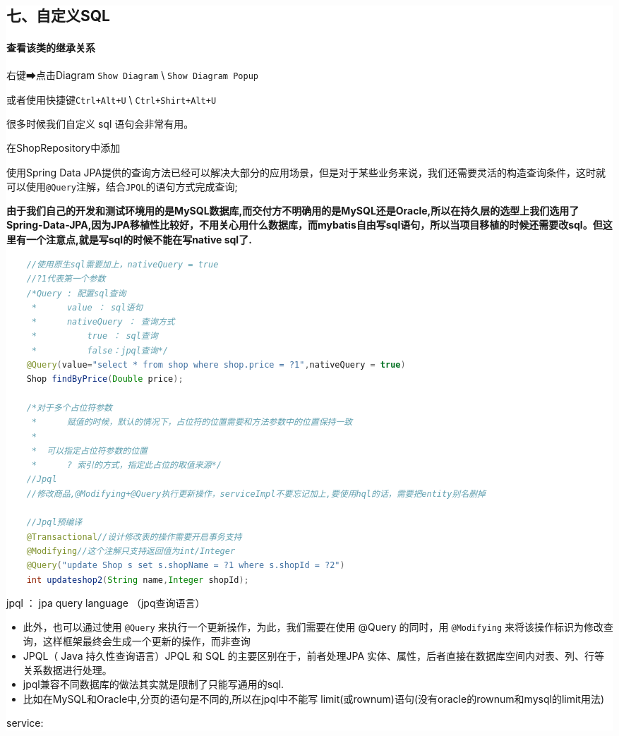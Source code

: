 ## 七、自定义SQL

#### 查看该类的继承关系

右键➡点击Diagram `Show Diagram` \ `Show Diagram Popup`

或者使用快捷键`Ctrl+Alt+U` \ `Ctrl+Shirt+Alt+U`



很多时候我们自定义 sql 语句会非常有用。

在ShopRepository中添加

使用Spring Data JPA提供的查询方法已经可以解决大部分的应用场景，但是对于某些业务来说，我们还需要灵活的构造查询条件，这时就可以使用`@Query`注解，结合`JPQL`的语句方式完成查询;

**由于我们自己的开发和测试环境用的是MySQL数据库,而交付方不明确用的是MySQL还是Oracle,所以在持久层的选型上我们选用了Spring-Data-JPA,因为JPA移植性比较好，不用关心用什么数据库，而mybatis自由写sql语句，所以当项目移植的时候还需要改sql。但这里有一个注意点,就是写sql的时候不能在写native sql了.**

``` java
	//使用原生sql需要加上，nativeQuery = true
 	//?1代表第一个参数
	/*Query : 配置sql查询
     *      value ： sql语句
     *      nativeQuery ： 查询方式
     *          true ： sql查询
     *          false：jpql查询*/
    @Query(value="select * from shop where shop.price = ?1",nativeQuery = true)
    Shop findByPrice(Double price);

	/*对于多个占位符参数
     *      赋值的时候，默认的情况下，占位符的位置需要和方法参数中的位置保持一致
     *
     *  可以指定占位符参数的位置
     *      ? 索引的方式，指定此占位的取值来源*/
	//Jpql
    //修改商品,@Modifying+@Query执行更新操作，serviceImpl不要忘记加上,要使用hql的话，需要把entity别名删掉
    
	//Jpql预编译
	@Transactional//设计修改表的操作需要开启事务支持
    @Modifying//这个注解只支持返回值为int/Integer
    @Query("update Shop s set s.shopName = ?1 where s.shopId = ?2")
    int updateshop2(String name,Integer shopId);
```

jpql ： jpa query language  （jpq查询语言）

- 此外，也可以通过使用 `@Query` 来执行一个更新操作，为此，我们需要在使用 @Query 的同时，用 `@Modifying` 来将该操作标识为修改查询，这样框架最终会生成一个更新的操作，而非查询
- JPQL（ Java 持久性查询语言）JPQL 和 SQL 的主要区别在于，前者处理JPA 实体、属性，后者直接在数据库空间内对表、列、行等关系数据进行处理。
- jpql兼容不同数据库的做法其实就是限制了只能写通用的sql.
- 比如在MySQL和Oracle中,分页的语句是不同的,所以在jpql中不能写 limit(或rownum)语句(没有oracle的rownum和mysql的limit用法)

service:

